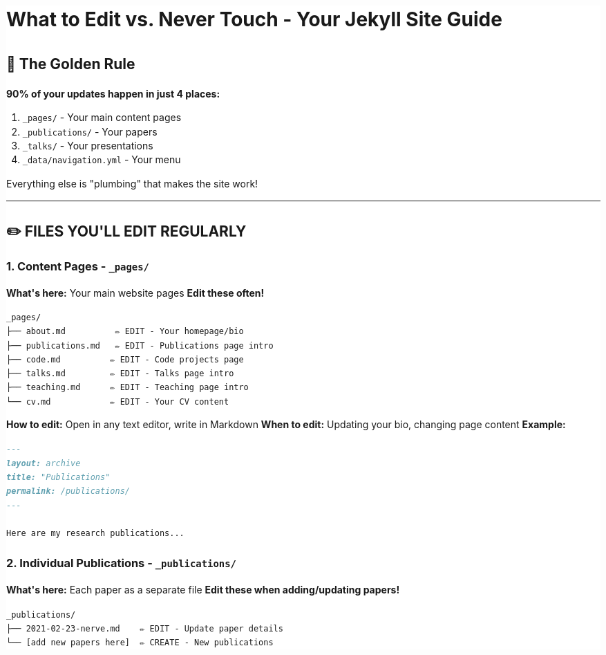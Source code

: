 # What to Edit vs. Never Touch - Your Jekyll Site Guide

## 🎯 The Golden Rule

**90% of your updates happen in just 4 places:**
1. `_pages/` - Your main content pages
2. `_publications/` - Your papers
3. `_talks/` - Your presentations
4. `_data/navigation.yml` - Your menu

Everything else is "plumbing" that makes the site work!

---

## ✏️ FILES YOU'LL EDIT REGULARLY

### 1. Content Pages - `_pages/`
**What's here:** Your main website pages
**Edit these often!**

```
_pages/
├── about.md          ✏️ EDIT - Your homepage/bio
├── publications.md   ✏️ EDIT - Publications page intro
├── code.md          ✏️ EDIT - Code projects page
├── talks.md         ✏️ EDIT - Talks page intro
├── teaching.md      ✏️ EDIT - Teaching page intro
└── cv.md            ✏️ EDIT - Your CV content
```

**How to edit:** Open in any text editor, write in Markdown
**When to edit:** Updating your bio, changing page content
**Example:**
```markdown
---
layout: archive
title: "Publications"
permalink: /publications/
---

Here are my research publications...
```

### 2. Individual Publications - `_publications/`
**What's here:** Each paper as a separate file
**Edit these when adding/updating papers!**

```
_publications/
├── 2021-02-23-nerve.md    ✏️ EDIT - Update paper details
└── [add new papers here]  ✏️ CREATE - New publications
```
